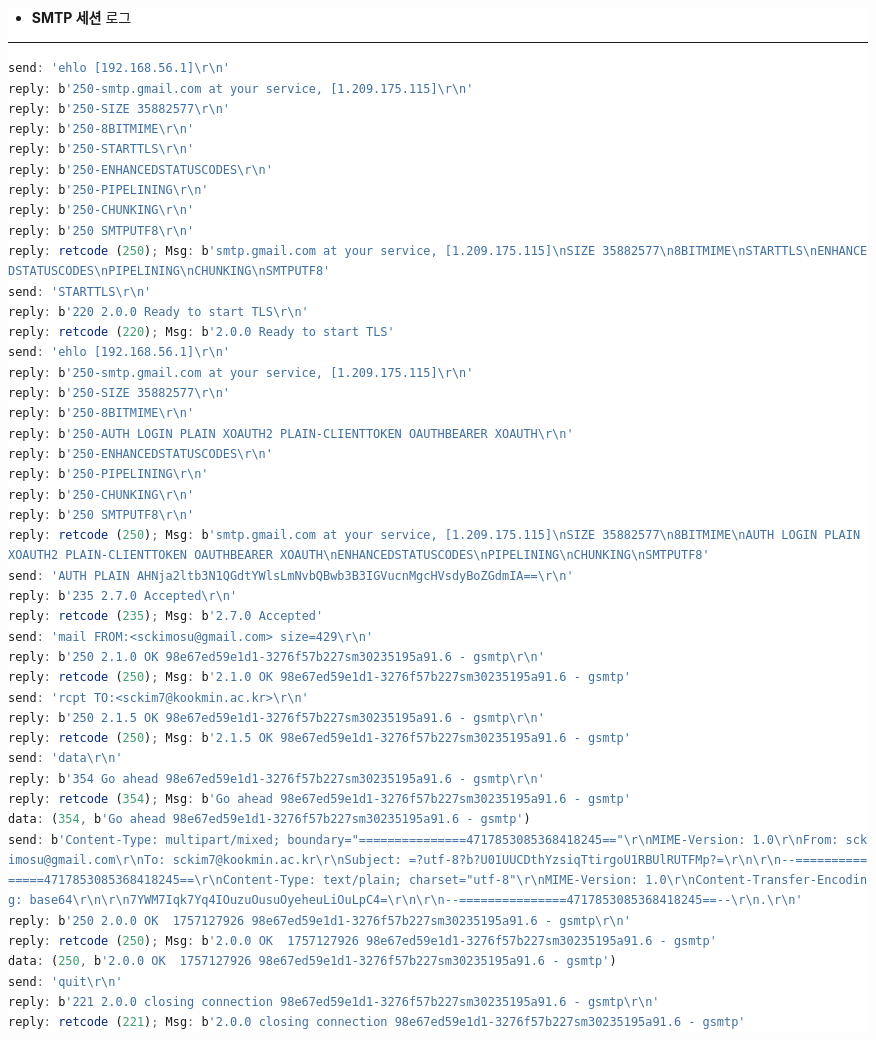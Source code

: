 - **SMTP 세션** 로그

---

```jsx
send: 'ehlo [192.168.56.1]\r\n'
reply: b'250-smtp.gmail.com at your service, [1.209.175.115]\r\n'
reply: b'250-SIZE 35882577\r\n'
reply: b'250-8BITMIME\r\n'
reply: b'250-STARTTLS\r\n'
reply: b'250-ENHANCEDSTATUSCODES\r\n'
reply: b'250-PIPELINING\r\n'
reply: b'250-CHUNKING\r\n'
reply: b'250 SMTPUTF8\r\n'
reply: retcode (250); Msg: b'smtp.gmail.com at your service, [1.209.175.115]\nSIZE 35882577\n8BITMIME\nSTARTTLS\nENHANCEDSTATUSCODES\nPIPELINING\nCHUNKING\nSMTPUTF8'
send: 'STARTTLS\r\n'
reply: b'220 2.0.0 Ready to start TLS\r\n'
reply: retcode (220); Msg: b'2.0.0 Ready to start TLS'
send: 'ehlo [192.168.56.1]\r\n'
reply: b'250-smtp.gmail.com at your service, [1.209.175.115]\r\n'
reply: b'250-SIZE 35882577\r\n'
reply: b'250-8BITMIME\r\n'
reply: b'250-AUTH LOGIN PLAIN XOAUTH2 PLAIN-CLIENTTOKEN OAUTHBEARER XOAUTH\r\n'
reply: b'250-ENHANCEDSTATUSCODES\r\n'
reply: b'250-PIPELINING\r\n'
reply: b'250-CHUNKING\r\n'
reply: b'250 SMTPUTF8\r\n'
reply: retcode (250); Msg: b'smtp.gmail.com at your service, [1.209.175.115]\nSIZE 35882577\n8BITMIME\nAUTH LOGIN PLAIN XOAUTH2 PLAIN-CLIENTTOKEN OAUTHBEARER XOAUTH\nENHANCEDSTATUSCODES\nPIPELINING\nCHUNKING\nSMTPUTF8'
send: 'AUTH PLAIN AHNja2ltb3N1QGdtYWlsLmNvbQBwb3B3IGVucnMgcHVsdyBoZGdmIA==\r\n'
reply: b'235 2.7.0 Accepted\r\n'
reply: retcode (235); Msg: b'2.7.0 Accepted'
send: 'mail FROM:<sckimosu@gmail.com> size=429\r\n'
reply: b'250 2.1.0 OK 98e67ed59e1d1-3276f57b227sm30235195a91.6 - gsmtp\r\n'
reply: retcode (250); Msg: b'2.1.0 OK 98e67ed59e1d1-3276f57b227sm30235195a91.6 - gsmtp'
send: 'rcpt TO:<sckim7@kookmin.ac.kr>\r\n'
reply: b'250 2.1.5 OK 98e67ed59e1d1-3276f57b227sm30235195a91.6 - gsmtp\r\n'
reply: retcode (250); Msg: b'2.1.5 OK 98e67ed59e1d1-3276f57b227sm30235195a91.6 - gsmtp'
send: 'data\r\n'
reply: b'354 Go ahead 98e67ed59e1d1-3276f57b227sm30235195a91.6 - gsmtp\r\n'
reply: retcode (354); Msg: b'Go ahead 98e67ed59e1d1-3276f57b227sm30235195a91.6 - gsmtp'
data: (354, b'Go ahead 98e67ed59e1d1-3276f57b227sm30235195a91.6 - gsmtp')
send: b'Content-Type: multipart/mixed; boundary="===============4717853085368418245=="\r\nMIME-Version: 1.0\r\nFrom: sckimosu@gmail.com\r\nTo: sckim7@kookmin.ac.kr\r\nSubject: =?utf-8?b?U01UUCDthYzsiqTtirgoU1RBUlRUTFMp?=\r\n\r\n--===============4717853085368418245==\r\nContent-Type: text/plain; charset="utf-8"\r\nMIME-Version: 1.0\r\nContent-Transfer-Encoding: base64\r\n\r\n7YWM7Iqk7Yq4IOuzuOusuOyeheuLiOuLpC4=\r\n\r\n--===============4717853085368418245==--\r\n.\r\n'
reply: b'250 2.0.0 OK  1757127926 98e67ed59e1d1-3276f57b227sm30235195a91.6 - gsmtp\r\n'
reply: retcode (250); Msg: b'2.0.0 OK  1757127926 98e67ed59e1d1-3276f57b227sm30235195a91.6 - gsmtp'
data: (250, b'2.0.0 OK  1757127926 98e67ed59e1d1-3276f57b227sm30235195a91.6 - gsmtp')
send: 'quit\r\n'
reply: b'221 2.0.0 closing connection 98e67ed59e1d1-3276f57b227sm30235195a91.6 - gsmtp\r\n'
reply: retcode (221); Msg: b'2.0.0 closing connection 98e67ed59e1d1-3276f57b227sm30235195a91.6 - gsmtp'
```
